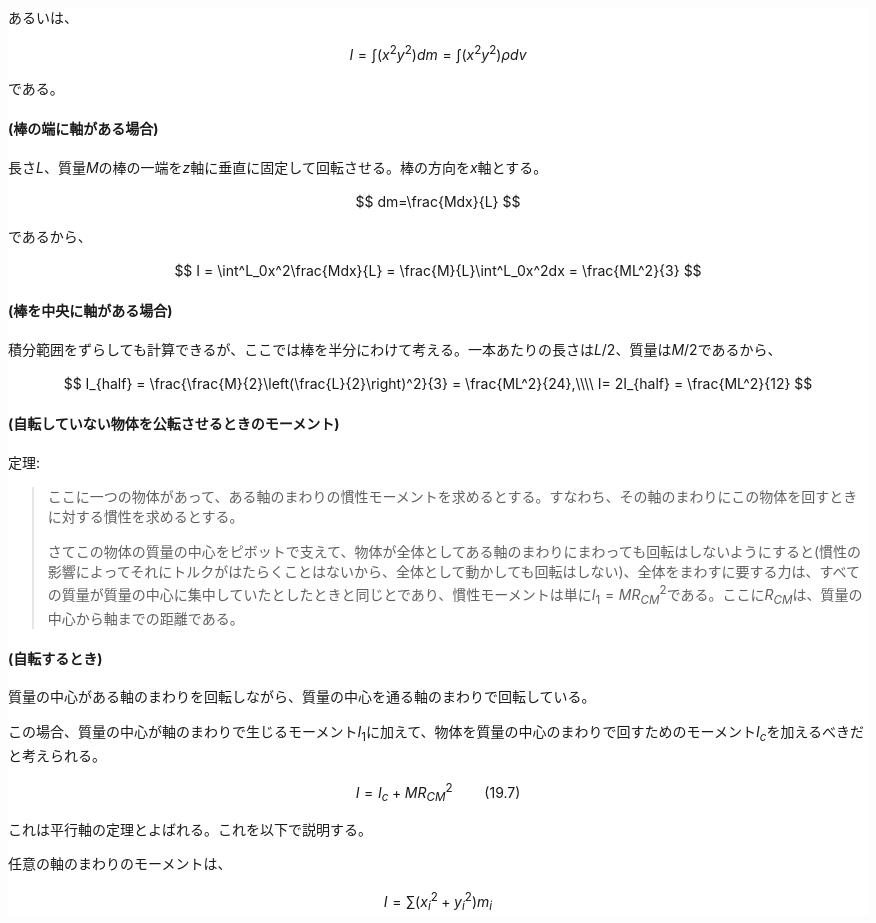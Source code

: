 あるいは、

$$
I = \int(x^2y^2)dm = \int(x^2y^2)\rho dv
$$

である。

#### (棒の端に軸がある場合)

長さ$L$、質量$M$の棒の一端を$z$軸に垂直に固定して回転させる。棒の方向を$x$軸とする。

$$
dm=\frac{Mdx}{L}
$$

であるから、

$$
I = \int^L_0x^2\frac{Mdx}{L} = \frac{M}{L}\int^L_0x^2dx = \frac{ML^2}{3}
$$

#### (棒を中央に軸がある場合)

積分範囲をずらしても計算できるが、ここでは棒を半分にわけて考える。一本あたりの長さは$L/2$、質量は$M/2$であるから、

$$
I_{half} = \frac{\frac{M}{2}\left(\frac{L}{2}\right)^2}{3}
= \frac{ML^2}{24},\\\\
I= 2I_{half} = \frac{ML^2}{12}
$$

#### (自転していない物体を公転させるときのモーメント)

定理:
> ここに一つの物体があって、ある軸のまわりの慣性モーメントを求めるとする。すなわち、その軸のまわりにこの物体を回すときに対する慣性を求めるとする。
> 
> さてこの物体の質量の中心をピボットで支えて、物体が全体としてある軸のまわりにまわっても回転はしないようにすると(慣性の影響によってそれにトルクがはたらくことはないから、全体として動かしても回転はしない)、全体をまわすに要する力は、すべての質量が質量の中心に集中していたとしたときと同じとであり、慣性モーメントは単に$I_1={MR_{CM}}^2$である。ここに$R_{CM}$は、質量の中心から軸までの距離である。

#### (自転するとき)

質量の中心がある軸のまわりを回転しながら、質量の中心を通る軸のまわりで回転している。

この場合、質量の中心が軸のまわりで生じるモーメント$I_1$に加えて、物体を質量の中心のまわりで回すためのモーメント$I_c$を加えるべきだと考えられる。

$$
I=I_c+M{R_{CM}}^2\qquad (19.7)
$$

これは平行軸の定理とよばれる。これを以下で説明する。

任意の軸のまわりのモーメントは、

$$
I=\sum({x_i}^2+{y_i}^2)m_i
$$
